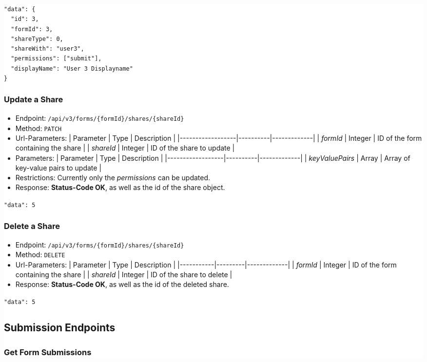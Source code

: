 ```
"data": {
  "id": 3,
  "formId": 3,
  "shareType": 0,
  "shareWith": "user3",
  "permissions": ["submit"],
  "displayName": "User 3 Displayname"
}
```

### Update a Share

- Endpoint: `/api/v3/forms/{formId}/shares/{shareId}`
- Method: `PATCH`
- Url-Parameters:
  | Parameter | Type | Description |
  |------------------|----------|-------------|
  | _formId_ | Integer | ID of the form containing the share |
  | _shareId_ | Integer | ID of the share to update |
- Parameters:
  | Parameter | Type | Description |
  |------------------|----------|-------------|
  | _keyValuePairs_ | Array | Array of key-value pairs to update |
- Restrictions: Currently only the _permissions_ can be updated.
- Response: **Status-Code OK**, as well as the id of the share object.

```
"data": 5
```

### Delete a Share

- Endpoint: `/api/v3/forms/{formId}/shares/{shareId}`
- Method: `DELETE`
- Url-Parameters:
  | Parameter | Type | Description |
  |-----------|---------|-------------|
  | _formId_ | Integer | ID of the form containing the share |
  | _shareId_ | Integer | ID of the share to delete |
- Response: **Status-Code OK**, as well as the id of the deleted share.

```
"data": 5
```

## Submission Endpoints

### Get Form Submissions
